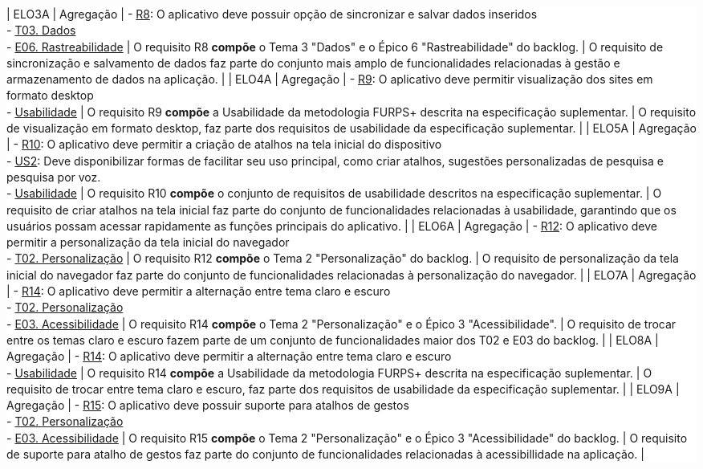 | ELO3A  | Agregação   | - [R8](./baseline.md#baseline-dos-requisitos): O aplicativo deve possuir opção de sincronizar e salvar dados inseridos<br>- [T03. Dados](../modelagem_agil/backlog.md#t03-dados)<br>- [E06. Rastreabilidade](../modelagem_agil/backlog.md#e06-rastreabilidade)                                                                                                                                                          | O requisito R8 **compõe** o Tema 3 "Dados" e o Épico 6 "Rastreabilidade" do backlog.                       | O requisito de sincronização e salvamento de dados faz parte do conjunto mais amplo de funcionalidades relacionadas à gestão e armazenamento de dados na aplicação.                                          |
| ELO4A  | Agregação   | - [R9](./baseline.md#baseline-dos-requisitos): O aplicativo deve permitir visualização dos sites em formato desktop	<br>- [Usabilidade](../modelagem/especificacao-suplementar.md#usabilidade)                                                                                                                                                                                                                          | O requisito R9 **compõe** a Usabilidade da metodologia FURPS+ descrita na especificação suplementar.       | O requisito de visualização em formato desktop, faz parte dos requisitos de usabilidade da especificação suplementar.                                                                                        |
| ELO5A  | Agregação   | - [R10](./baseline.md#baseline-dos-requisitos): O aplicativo deve permitir a criação de atalhos na tela inicial do dispositivo<br> - [US2](../modelagem/especificacao-suplementar.md/#usabilidade): Deve disponibilizar formas de facilitar seu uso principal, como criar atalhos, sugestões personalizadas de pesquisa e pesquisa por voz.<br> - [Usabilidade](../modelagem/especificacao-suplementar.md/#usabilidade) | O requisito R10 **compõe** o conjunto de requisitos de usabilidade descritos na especificação suplementar. | O requisito de criar atalhos na tela inicial faz parte do conjunto de funcionalidades relacionadas à usabilidade, garantindo que os usuários possam acessar rapidamente as funções principais do aplicativo. |
| ELO6A  | Agregação   | - [R12](./baseline.md#baseline-dos-requisitos): O aplicativo deve permitir a personalização da tela inicial do navegador<br> - [T02. Personalização](../modelagem_agil/backlog.md#t02-personalizacao)                                                                                                                                                                                                                   | O requisito R12 **compõe** o Tema 2 "Personalização" do backlog.                                           | O requisito de personalização da tela inicial do navegador faz parte do conjunto de funcionalidades relacionadas à personalização do navegador.                                                              |
| ELO7A  | Agregação   | - [R14](./baseline.md#baseline-dos-requisitos): O aplicativo deve permitir a alternação entre tema claro e escuro	<br>- [T02. Personalização](../modelagem_agil/backlog.md#t02-personalizacao)<br>- [E03. Acessibilidade](../modelagem_agil/backlog.md#e03-acessibilidade)                                                                                                                                              | O requisito R14 **compõe** o Tema 2 "Personalização" e o Épico 3 "Acessibilidade".                         | O requisito de trocar entre os temas claro e escuro fazem parte de um conjunto de funcionalidades maior dos T02 e E03 do backlog.                                                                            |
| ELO8A  | Agregação   | - [R14](./baseline.md#baseline-dos-requisitos): O aplicativo deve permitir a alternação entre tema claro e escuro	<br>- [Usabilidade](../modelagem/especificacao-suplementar.md#usabilidade)                                                                                                                                                                                                                            | O requisito R14 **compõe** a Usabilidade da metodologia FURPS+ descrita na especificação suplementar.      | O requisito de trocar entre tema claro e escuro, faz parte dos requisitos de usabilidade da especificação suplementar.                                                                                       |
| ELO9A  | Agregação   | - [R15](./baseline.md#baseline-dos-requisitos): O aplicativo deve possuir suporte para atalhos de gestos<br> - [T02. Personalização](../modelagem_agil/backlog.md#t02-personalizacao)<br> - [E03. Acessibilidade](../modelagem_agil/backlog.md#e03-acessibilidade)                                                                                                                                                      | O requisito R15 **compõe** o Tema 2 "Personalização" e o Épico 3 "Acessibilidade" do backlog.              | O requisito de suporte para atalho de gestos faz parte do conjunto de funcionalidades relacionadas à acessibillidade na aplicação.                                                                           |